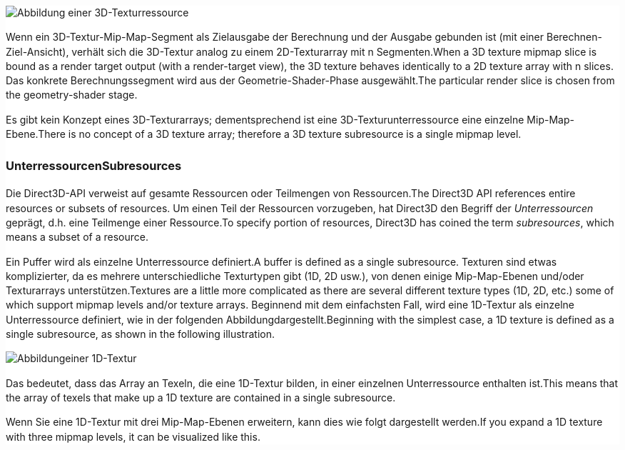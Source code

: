 ![Abbildung einer 3D-Texturressource](images/d3d10-resource-texture3d.png)

<span data-ttu-id="c4c6d-225">Wenn ein 3D-Textur-Mip-Map-Segment als Zielausgabe der Berechnung und der Ausgabe gebunden ist (mit einer Berechnen-Ziel-Ansicht), verhält sich die 3D-Textur analog zu einem 2D-Texturarray mit n Segmenten.</span><span class="sxs-lookup"><span data-stu-id="c4c6d-225">When a 3D texture mipmap slice is bound as a render target output (with a render-target view), the 3D texture behaves identically to a 2D texture array with n slices.</span></span> <span data-ttu-id="c4c6d-226">Das konkrete Berechnungssegment wird aus der Geometrie-Shader-Phase ausgewählt.</span><span class="sxs-lookup"><span data-stu-id="c4c6d-226">The particular render slice is chosen from the geometry-shader stage.</span></span>

<span data-ttu-id="c4c6d-227">Es gibt kein Konzept eines 3D-Texturarrays; dementsprechend ist eine 3D-Texturunterressource eine einzelne Mip-Map-Ebene.</span><span class="sxs-lookup"><span data-stu-id="c4c6d-227">There is no concept of a 3D texture array; therefore a 3D texture subresource is a single mipmap level.</span></span>

### <a name="span-idsubresourcesspanspan-idsubresourcesspanspan-idsubresourcesspansubresources"></a><span data-ttu-id="c4c6d-228"><span id="Subresources"></span><span id="subresources"></span><span id="SUBRESOURCES"></span>Unterressourcen</span><span class="sxs-lookup"><span data-stu-id="c4c6d-228"><span id="Subresources"></span><span id="subresources"></span><span id="SUBRESOURCES"></span>Subresources</span></span>

<span data-ttu-id="c4c6d-229">Die Direct3D-API verweist auf gesamte Ressourcen oder Teilmengen von Ressourcen.</span><span class="sxs-lookup"><span data-stu-id="c4c6d-229">The Direct3D API references entire resources or subsets of resources.</span></span> <span data-ttu-id="c4c6d-230">Um einen Teil der Ressourcen vorzugeben, hat Direct3D den Begriff der *Unterressourcen* geprägt, d.h. eine Teilmenge einer Ressource.</span><span class="sxs-lookup"><span data-stu-id="c4c6d-230">To specify portion of resources, Direct3D has coined the term *subresources*, which means a subset of a resource.</span></span>

<span data-ttu-id="c4c6d-231">Ein Puffer wird als einzelne Unterressource definiert.</span><span class="sxs-lookup"><span data-stu-id="c4c6d-231">A buffer is defined as a single subresource.</span></span> <span data-ttu-id="c4c6d-232">Texturen sind etwas komplizierter, da es mehrere unterschiedliche Texturtypen gibt (1D, 2D usw.), von denen einige Mip-Map-Ebenen und/oder Texturarrays unterstützen.</span><span class="sxs-lookup"><span data-stu-id="c4c6d-232">Textures are a little more complicated as there are several different texture types (1D, 2D, etc.) some of which support mipmap levels and/or texture arrays.</span></span> <span data-ttu-id="c4c6d-233">Beginnend mit dem einfachsten Fall, wird eine 1D-Textur als einzelne Unterressource definiert, wie in der folgenden Abbildungdargestellt.</span><span class="sxs-lookup"><span data-stu-id="c4c6d-233">Beginning with the simplest case, a 1D texture is defined as a single subresource, as shown in the following illustration.</span></span>

![Abbildungeiner 1D-Textur](images/d3d10-1d-texture.png)

<span data-ttu-id="c4c6d-235">Das bedeutet, dass das Array an Texeln, die eine 1D-Textur bilden, in einer einzelnen Unterressource enthalten ist.</span><span class="sxs-lookup"><span data-stu-id="c4c6d-235">This means that the array of texels that make up a 1D texture are contained in a single subresource.</span></span>

<span data-ttu-id="c4c6d-236">Wenn Sie eine 1D-Textur mit drei Mip-Map-Ebenen erweitern, kann dies wie folgt dargestellt werden.</span><span class="sxs-lookup"><span data-stu-id="c4c6d-236">If you expand a 1D texture with three mipmap levels, it can be visualized like this.</span></span>
